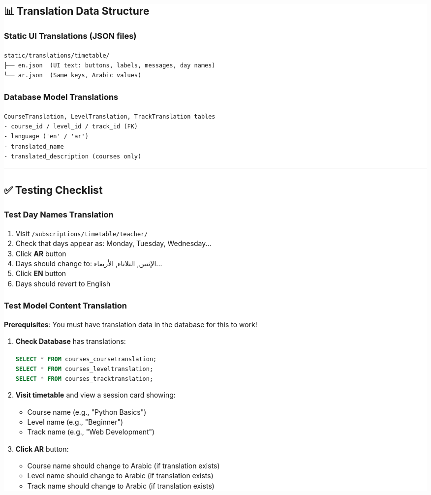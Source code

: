 
## 📊 Translation Data Structure

### Static UI Translations (JSON files)
```
static/translations/timetable/
├── en.json  (UI text: buttons, labels, messages, day names)
└── ar.json  (Same keys, Arabic values)
```

### Database Model Translations
```
CourseTranslation, LevelTranslation, TrackTranslation tables
- course_id / level_id / track_id (FK)
- language ('en' / 'ar')
- translated_name
- translated_description (courses only)
```

---

## ✅ Testing Checklist

### Test Day Names Translation

1. Visit `/subscriptions/timetable/teacher/`
2. Check that days appear as: Monday, Tuesday, Wednesday...
3. Click **AR** button
4. Days should change to: الإثنين, الثلاثاء, الأربعاء...
5. Click **EN** button
6. Days should revert to English

### Test Model Content Translation

**Prerequisites**: You must have translation data in the database for this to work!

1. **Check Database** has translations:
   ```sql
   SELECT * FROM courses_coursetranslation;
   SELECT * FROM courses_leveltranslation;
   SELECT * FROM courses_tracktranslation;
   ```

2. **Visit timetable** and view a session card showing:
   - Course name (e.g., "Python Basics")
   - Level name (e.g., "Beginner")
   - Track name (e.g., "Web Development")

3. **Click AR** button:
   - Course name should change to Arabic (if translation exists)
   - Level name should change to Arabic (if translation exists)
   - Track name should change to Arabic (if translation exists)
